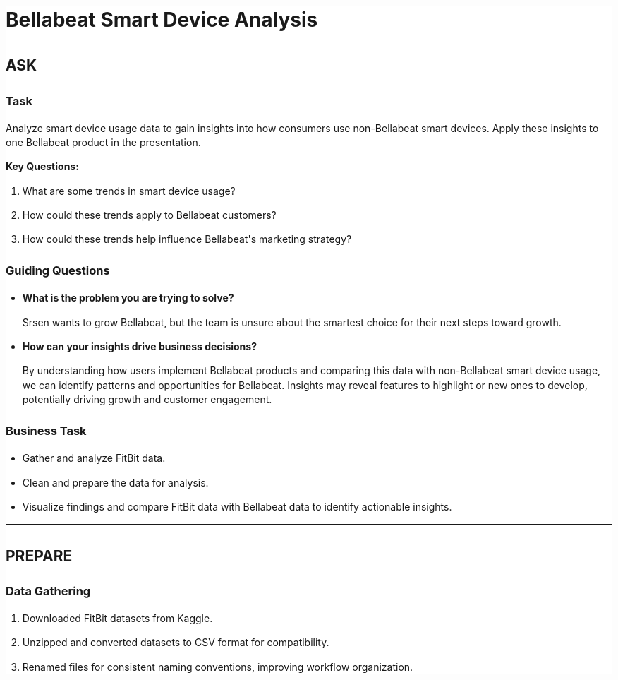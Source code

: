 # Bellabeat Smart Device Analysis


## **ASK**


### **Task**

Analyze smart device usage data to gain insights into how consumers use non-Bellabeat smart devices. Apply these insights to one Bellabeat product in the presentation.


**Key Questions:**

1. What are some trends in smart device usage?

2. How could these trends apply to Bellabeat customers?

3. How could these trends help influence Bellabeat's marketing strategy?


### **Guiding Questions**

- **What is the problem you are trying to solve?**  

  Srsen wants to grow Bellabeat, but the team is unsure about the smartest choice for their next steps toward growth.


- **How can your insights drive business decisions?**  

  By understanding how users implement Bellabeat products and comparing this data with non-Bellabeat smart device usage, we can identify patterns and opportunities for Bellabeat. Insights may reveal features to highlight or new ones to develop, potentially driving growth and customer engagement.


### **Business Task**

- Gather and analyze FitBit data.  

- Clean and prepare the data for analysis.  

- Visualize findings and compare FitBit data with Bellabeat data to identify actionable insights.


---


## **PREPARE**


### **Data Gathering**

1. Downloaded FitBit datasets from Kaggle.

2. Unzipped and converted datasets to CSV format for compatibility.

3. Renamed files for consistent naming conventions, improving workflow organization.
